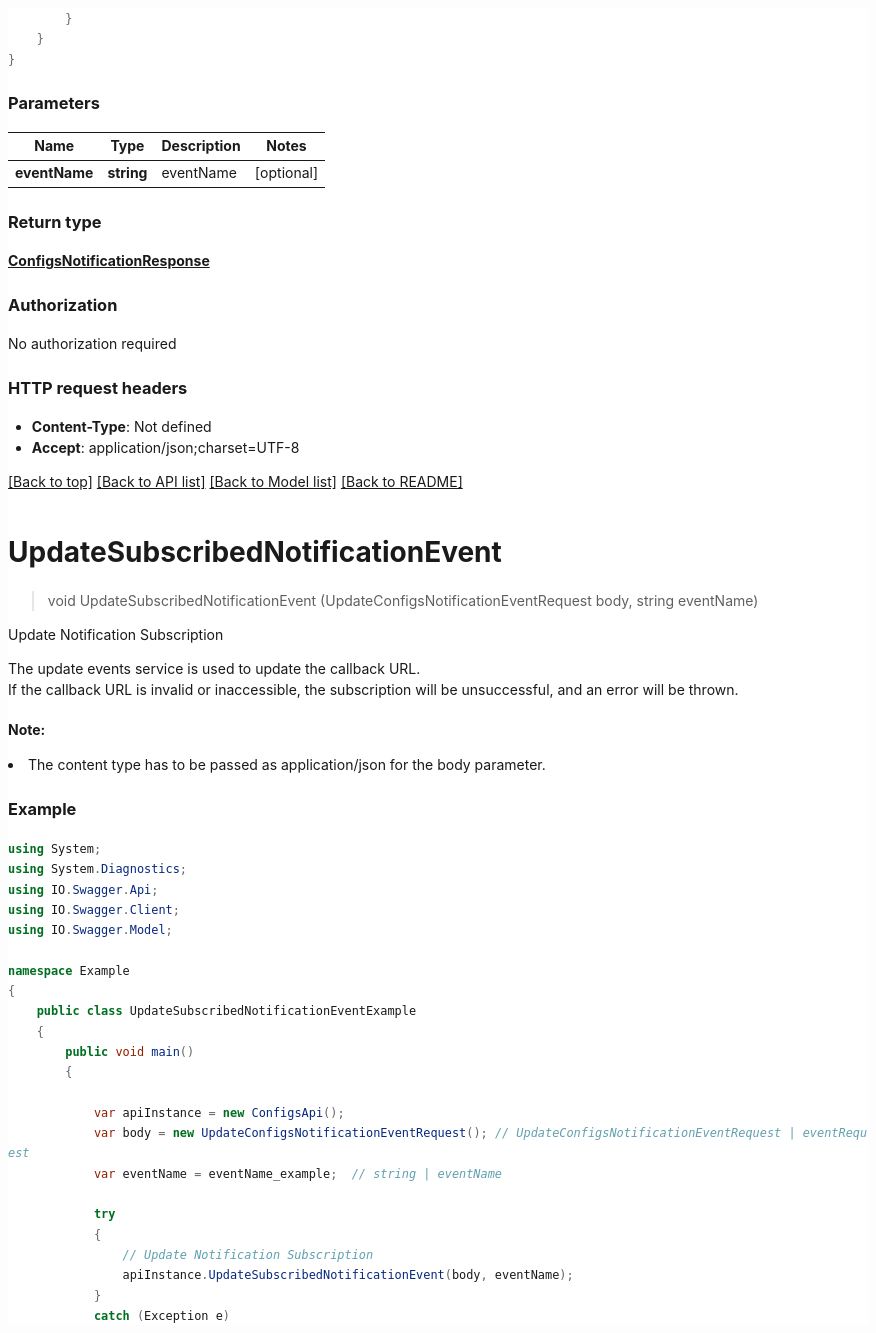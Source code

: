 ```csharp
        }
    }
}
```

### Parameters

Name | Type | Description  | Notes
------------- | ------------- | ------------- | -------------
 **eventName** | **string**| eventName | [optional] 

### Return type

[**ConfigsNotificationResponse**](ConfigsNotificationResponse.md)

### Authorization

No authorization required

### HTTP request headers

 - **Content-Type**: Not defined
 - **Accept**: application/json;charset=UTF-8

[[Back to top]](#) [[Back to API list]](../README.md#documentation-for-api-endpoints) [[Back to Model list]](../README.md#documentation-for-models) [[Back to README]](../README.md)

<a name="updatesubscribednotificationevent"></a>
# **UpdateSubscribedNotificationEvent**
> void UpdateSubscribedNotificationEvent (UpdateConfigsNotificationEventRequest body, string eventName)

Update Notification Subscription

The update events service is used to update the callback URL.<br>If the callback URL is invalid or inaccessible, the subscription will be unsuccessful, and an error will be thrown.<br><br><b>Note:</b> <li>The content type has to be passed as application/json for the body parameter. <br>

### Example
```csharp
using System;
using System.Diagnostics;
using IO.Swagger.Api;
using IO.Swagger.Client;
using IO.Swagger.Model;

namespace Example
{
    public class UpdateSubscribedNotificationEventExample
    {
        public void main()
        {

            var apiInstance = new ConfigsApi();
            var body = new UpdateConfigsNotificationEventRequest(); // UpdateConfigsNotificationEventRequest | eventRequest
            var eventName = eventName_example;  // string | eventName

            try
            {
                // Update Notification Subscription
                apiInstance.UpdateSubscribedNotificationEvent(body, eventName);
            }
            catch (Exception e)
```